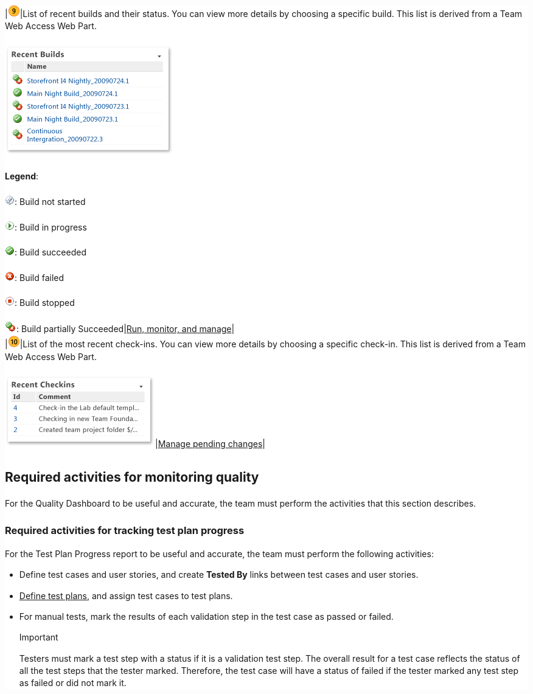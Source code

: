 |![9](_img/procguid_9.png "ProcGuid_9")|List of recent builds and their status. You can view more details by choosing a specific build. This list is derived from a Team Web Access Web Part.<br /><br /> ![Recent Builds Web part](_img/twsa_dashbuilds.png "TWSA_DashBuilds")<br /><br /> **Legend**:<br /><br /> ![Build in Progress](_img/icon_buildstatus_1.gif "Icon_BuildStatus_1"): Build not started<br /><br /> ![Build Not Started](_img/icon_buildstatus_2.gif "Icon_BuildStatus_2"): Build in progress<br /><br /> ![Build Succeeded](_img/icon_buildstatus_3.gif "Icon_BuildStatus_3"): Build succeeded<br /><br /> ![Build Failed](_img/icon_buildstatus_4.gif "Icon_BuildStatus_4"): Build failed<br /><br /> ![Build Stopped](_img/icon_buildstatus_5.gif "Icon_BuildStatus_5"): Build stopped<br /><br /> ![Build Partially Succeeded](_img/icon_buildstatus_6.gif "Icon_BuildStatus_6"): Build partially Succeeded|[Run, monitor, and manage](../../pipelines/overview.md)|  
|![10](_img/procguid_10.png "ProcGuid_10")|List of the most recent check-ins. You can view more details by choosing a specific check-in. This list is derived from a Team Web Access Web Part.<br /><br /> ![Recent Checkins Web part](_img/twsa_dashcheckins.png "TWSA_DashCheckins")|[Manage pending changes](../../repos/tfvc/develop-code-manage-pending-changes.md)|  
  
##  <a name="Activities"></a> Required activities for monitoring quality  
 For the Quality Dashboard to be useful and accurate, the team must perform the activities that this section describes.  
  
### Required activities for tracking test plan progress  
 For the Test Plan Progress report to be useful and accurate, the team must perform the following activities:  
  
-   Define test cases and user stories, and create **Tested By** links between test cases and user stories.  
  
-   [Define test plans](../../test/create-test-cases.md), and assign test cases to test plans.  
  
-   For manual tests, mark the results of each validation step in the test case as passed or failed.  
  
    > [!IMPORTANT]
    >  Testers must mark a test step with a status if it is a validation test step. The overall result for a test case reflects the status of all the test steps that the tester marked. Therefore, the test case will have a status of failed if the tester marked any test step as failed or did not mark it.  
  